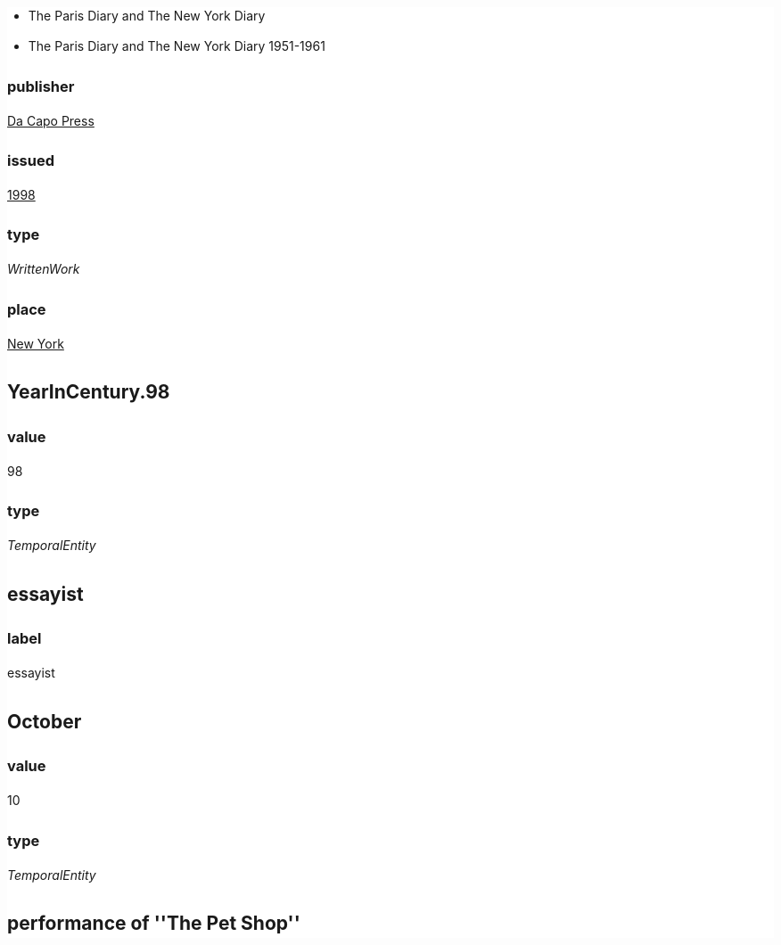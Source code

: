  - The Paris Diary and The New York Diary

 - The Paris Diary and The New York Diary 1951-1961

### publisher


[Da Capo Press](#Da-Capo-Press)

### issued


[1998](#1998)

### type


*WrittenWork*

### place


[New York](#New-York)

## YearInCentury.98

### value


98

### type


*TemporalEntity*

## essayist

### label


essayist

## October

### value


10

### type


*TemporalEntity*

## performance of ''The Pet Shop''
